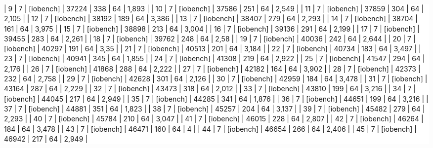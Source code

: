| 9          | 7   | [iobench] | 37224      | 338           | 64         | 1,893  |
| 10         | 7   | [iobench] | 37586      | 251           | 64         | 2,549  |
| 11         | 7   | [iobench] | 37859      | 304           | 64         | 2,105  |
| 12         | 7   | [iobench] | 38192      | 189           | 64         | 3,386  |
| 13         | 7   | [iobench] | 38407      | 279           | 64         | 2,293  |
| 14         | 7   | [iobench] | 38704      | 161           | 64         | 3,975  |
| 15         | 7   | [iobench] | 38898      | 213           | 64         | 3,004  |
| 16         | 7   | [iobench] | 39136      | 291           | 64         | 2,199  |
| 17         | 7   | [iobench] | 39455      | 283           | 64         | 2,261  |
| 18         | 7   | [iobench] | 39762      | 248           | 64         | 2,58   |
| 19         | 7   | [iobench] | 40036      | 242           | 64         | 2,644  |
| 20         | 7   | [iobench] | 40297      | 191           | 64         | 3,35   |
| 21         | 7   | [iobench] | 40513      | 201           | 64         | 3,184  |
| 22         | 7   | [iobench] | 40734      | 183           | 64         | 3,497  |
| 23         | 7   | [iobench] | 40941      | 345           | 64         | 1,855  |
| 24         | 7   | [iobench] | 41308      | 219           | 64         | 2,922  |
| 25         | 7   | [iobench] | 41547      | 294           | 64         | 2,176  |
| 26         | 7   | [iobench] | 41868      | 288           | 64         | 2,222  |
| 27         | 7   | [iobench] | 42182      | 164           | 64         | 3,902  |
| 28         | 7   | [iobench] | 42373      | 232           | 64         | 2,758  |
| 29         | 7   | [iobench] | 42628      | 301           | 64         | 2,126  |
| 30         | 7   | [iobench] | 42959      | 184           | 64         | 3,478  |
| 31         | 7   | [iobench] | 43164      | 287           | 64         | 2,229  |
| 32         | 7   | [iobench] | 43473      | 318           | 64         | 2,012  |
| 33         | 7   | [iobench] | 43810      | 199           | 64         | 3,216  |
| 34         | 7   | [iobench] | 44045      | 217           | 64         | 2,949  |
| 35         | 7   | [iobench] | 44285      | 341           | 64         | 1,876  |
| 36         | 7   | [iobench] | 44651      | 199           | 64         | 3,216  |
| 37         | 7   | [iobench] | 44881      | 351           | 64         | 1,823  |
| 38         | 7   | [iobench] | 45257      | 204           | 64         | 3,137  |
| 39         | 7   | [iobench] | 45482      | 279           | 64         | 2,293  |
| 40         | 7   | [iobench] | 45784      | 210           | 64         | 3,047  |
| 41         | 7   | [iobench] | 46015      | 228           | 64         | 2,807  |
| 42         | 7   | [iobench] | 46264      | 184           | 64         | 3,478  |
| 43         | 7   | [iobench] | 46471      | 160           | 64         | 4      |
| 44         | 7   | [iobench] | 46654      | 266           | 64         | 2,406  |
| 45         | 7   | [iobench] | 46942      | 217           | 64         | 2,949  |